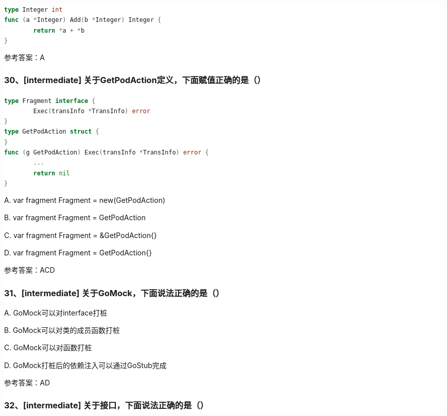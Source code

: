 

```GO
type Integer int
func (a *Integer) Add(b *Integer) Integer {
        return *a + *b
}
```



参考答案：A



### 30、**[intermediate]** 关于GetPodAction定义，下面赋值正确的是（）



```GO
type Fragment interface {
        Exec(transInfo *TransInfo) error
}
type GetPodAction struct {
}
func (g GetPodAction) Exec(transInfo *TransInfo) error {
        ...
        return nil
}
```



A. var fragment Fragment = new(GetPodAction)

B. var fragment Fragment = GetPodAction

C. var fragment Fragment = &GetPodAction{}

D. var fragment Fragment = GetPodAction{}



参考答案：ACD



### 31、**[intermediate]** 关于GoMock，下面说法正确的是（）

A. GoMock可以对interface打桩

B. GoMock可以对类的成员函数打桩

C. GoMock可以对函数打桩

D. GoMock打桩后的依赖注入可以通过GoStub完成



参考答案：AD



### 32、**[intermediate]** 关于接口，下面说法正确的是（）
